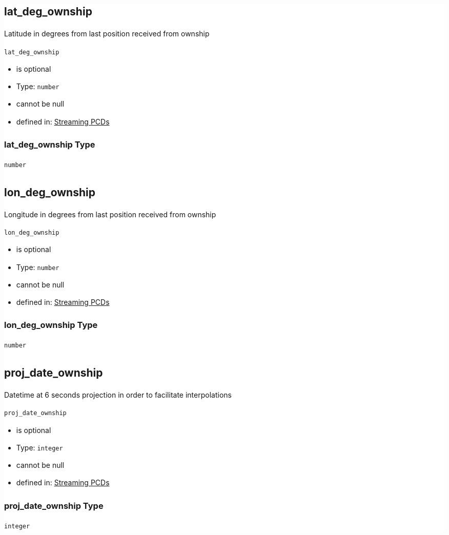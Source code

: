 ## lat\_deg\_ownship

Latitude in degrees from last position received from ownship

`lat_deg_ownship`

*   is optional

*   Type: `number`

*   cannot be null

*   defined in: [Streaming PCDs](pcds-properties-lat_deg_ownship.md "https://raw.githubusercontent.com/databeacon/level5-schemas/main/schemas/streaming/pcds.schema.json#/properties/lat_deg_ownship")

### lat\_deg\_ownship Type

`number`

## lon\_deg\_ownship

Longitude in degrees from last position received from ownship

`lon_deg_ownship`

*   is optional

*   Type: `number`

*   cannot be null

*   defined in: [Streaming PCDs](pcds-properties-lon_deg_ownship.md "https://raw.githubusercontent.com/databeacon/level5-schemas/main/schemas/streaming/pcds.schema.json#/properties/lon_deg_ownship")

### lon\_deg\_ownship Type

`number`

## proj\_date\_ownship

Datetime at 6 seconds projection in order to facilitate interpolations

`proj_date_ownship`

*   is optional

*   Type: `integer`

*   cannot be null

*   defined in: [Streaming PCDs](pcds-properties-proj_date_ownship.md "https://raw.githubusercontent.com/databeacon/level5-schemas/main/schemas/streaming/pcds.schema.json#/properties/proj_date_ownship")

### proj\_date\_ownship Type

`integer`
